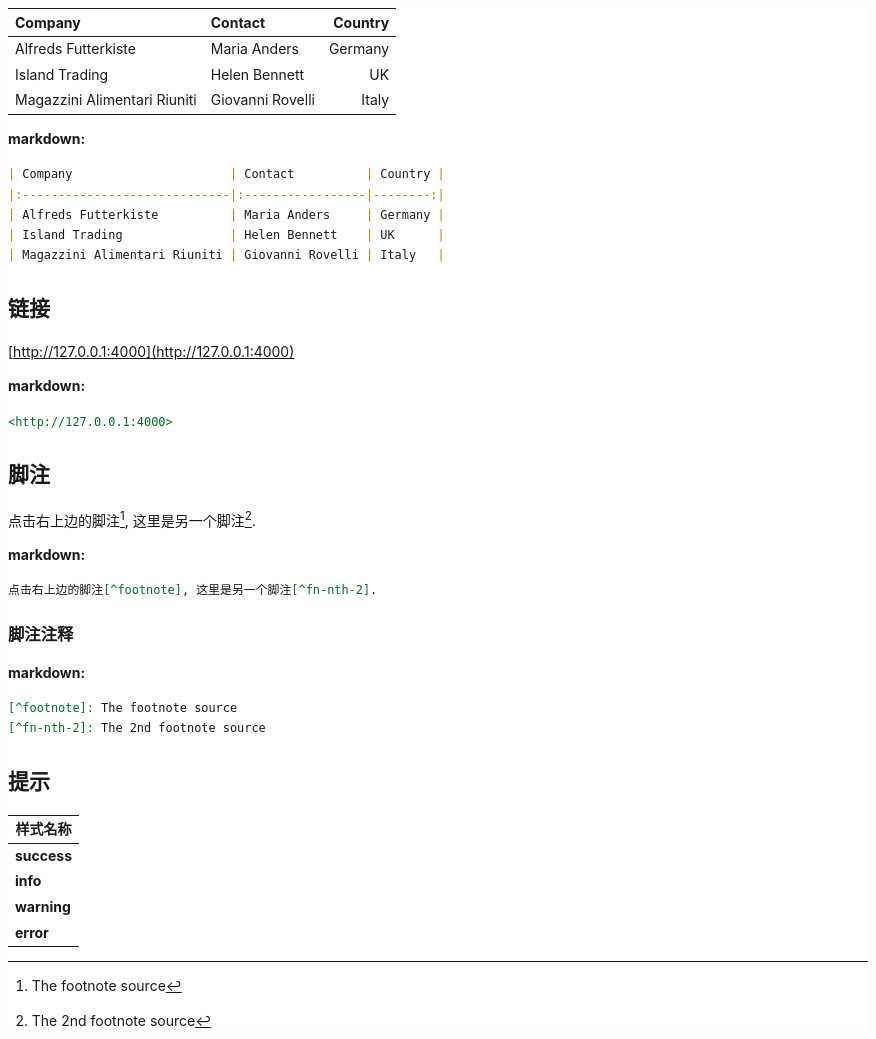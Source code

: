 | Company                      | Contact          | Country |
| :--------------------------- | :--------------- | ------: |
| Alfreds Futterkiste          | Maria Anders     | Germany |
| Island Trading               | Helen Bennett    |      UK |
| Magazzini Alimentari Riuniti | Giovanni Rovelli |   Italy |

**markdown:**

```markdown
| Company                      | Contact          | Country |
|:-----------------------------|:-----------------|--------:|
| Alfreds Futterkiste          | Maria Anders     | Germany |
| Island Trading               | Helen Bennett    | UK      |
| Magazzini Alimentari Riuniti | Giovanni Rovelli | Italy   |
```

## 链接

[http://127.0.0.1:4000](http://127.0.0.1:4000)

**markdown:**

```markdown
<http://127.0.0.1:4000>
```

## 脚注

点击右上边的脚注[^footnote], 这里是另一个脚注[^fn-nth-2].

**markdown:**

```markdown
点击右上边的脚注[^footnote], 这里是另一个脚注[^fn-nth-2].
```

### 脚注注释

[^footnote]: The footnote source
    
[^fn-nth-2]: The 2nd footnote source
    
**markdown:**

```markdown
[^footnote]: The footnote source
[^fn-nth-2]: The 2nd footnote source
```

## 提示

| 样式名称          |
| ----------------- |
| **success** |
| **info**    |
| **warning** |
| **error**   |
